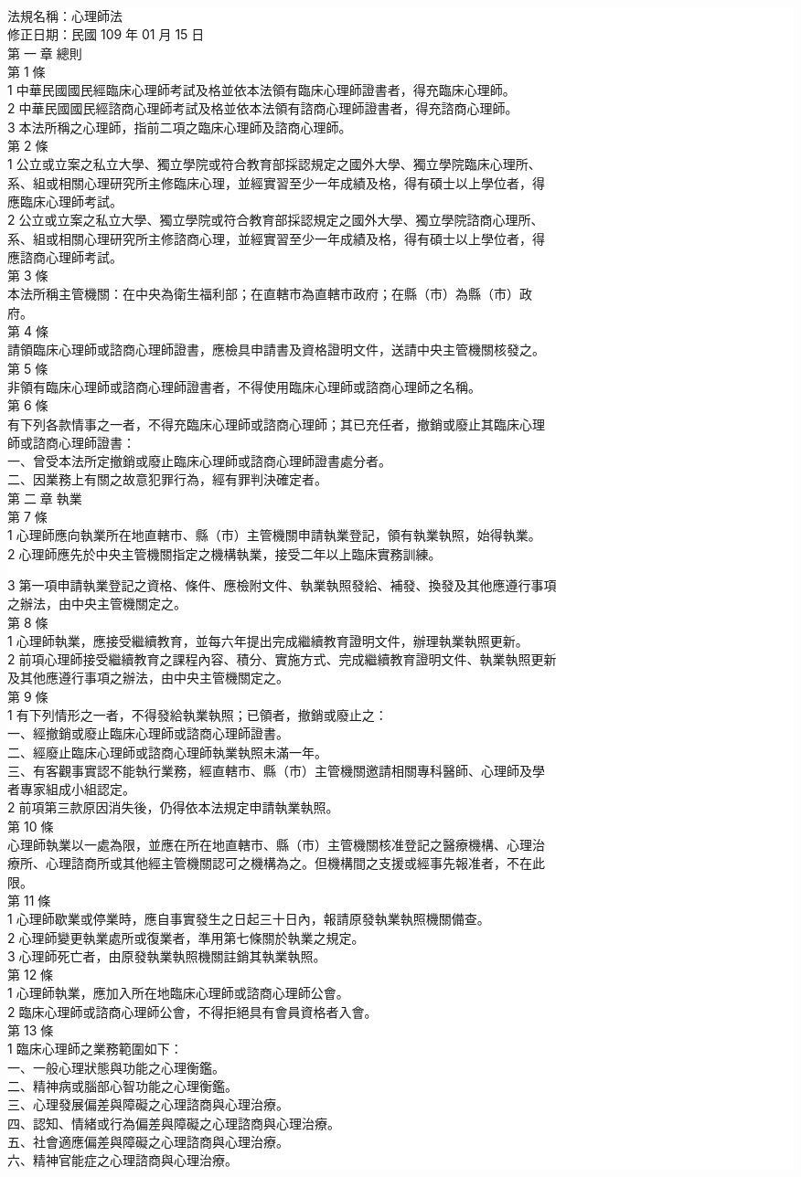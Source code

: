法規名稱：心理師法  
修正日期：民國 109 年 01 月 15 日  
第 一 章 總則  
第 1 條  
1 中華民國國民經臨床心理師考試及格並依本法領有臨床心理師證書者，得充臨床心理師。  
2 中華民國國民經諮商心理師考試及格並依本法領有諮商心理師證書者，得充諮商心理師。  
3 本法所稱之心理師，指前二項之臨床心理師及諮商心理師。  
第 2 條  
1 公立或立案之私立大學、獨立學院或符合教育部採認規定之國外大學、獨立學院臨床心理所、  
系、組或相關心理研究所主修臨床心理，並經實習至少一年成績及格，得有碩士以上學位者，得  
應臨床心理師考試。  
2 公立或立案之私立大學、獨立學院或符合教育部採認規定之國外大學、獨立學院諮商心理所、  
系、組或相關心理研究所主修諮商心理，並經實習至少一年成績及格，得有碩士以上學位者，得  
應諮商心理師考試。  
第 3 條  
本法所稱主管機關：在中央為衛生福利部；在直轄市為直轄市政府；在縣（市）為縣（市）政  
府。  
第 4 條  
請領臨床心理師或諮商心理師證書，應檢具申請書及資格證明文件，送請中央主管機關核發之。  
第 5 條  
非領有臨床心理師或諮商心理師證書者，不得使用臨床心理師或諮商心理師之名稱。  
第 6 條  
有下列各款情事之一者，不得充臨床心理師或諮商心理師；其已充任者，撤銷或廢止其臨床心理  
師或諮商心理師證書：  
一、曾受本法所定撤銷或廢止臨床心理師或諮商心理師證書處分者。  
二、因業務上有關之故意犯罪行為，經有罪判決確定者。  
第 二 章 執業  
第 7 條  
1 心理師應向執業所在地直轄市、縣（市）主管機關申請執業登記，領有執業執照，始得執業。  
2 心理師應先於中央主管機關指定之機構執業，接受二年以上臨床實務訓練。  


3 第一項申請執業登記之資格、條件、應檢附文件、執業執照發給、補發、換發及其他應遵行事項  
之辦法，由中央主管機關定之。  
第 8 條  
1 心理師執業，應接受繼續教育，並每六年提出完成繼續教育證明文件，辦理執業執照更新。  
2 前項心理師接受繼續教育之課程內容、積分、實施方式、完成繼續教育證明文件、執業執照更新  
及其他應遵行事項之辦法，由中央主管機關定之。  
第 9 條  
1 有下列情形之一者，不得發給執業執照；已領者，撤銷或廢止之：  
一、經撤銷或廢止臨床心理師或諮商心理師證書。  
二、經廢止臨床心理師或諮商心理師執業執照未滿一年。  
三、有客觀事實認不能執行業務，經直轄市、縣（市）主管機關邀請相關專科醫師、心理師及學  
者專家組成小組認定。  
2 前項第三款原因消失後，仍得依本法規定申請執業執照。  
第 10 條  
心理師執業以一處為限，並應在所在地直轄市、縣（市）主管機關核准登記之醫療機構、心理治  
療所、心理諮商所或其他經主管機關認可之機構為之。但機構間之支援或經事先報准者，不在此  
限。  
第 11 條  
1 心理師歇業或停業時，應自事實發生之日起三十日內，報請原發執業執照機關備查。  
2 心理師變更執業處所或復業者，準用第七條關於執業之規定。  
3 心理師死亡者，由原發執業執照機關註銷其執業執照。  
第 12 條  
1 心理師執業，應加入所在地臨床心理師或諮商心理師公會。  
2 臨床心理師或諮商心理師公會，不得拒絕具有會員資格者入會。  
第 13 條  
1 臨床心理師之業務範圍如下：  
一、一般心理狀態與功能之心理衡鑑。  
二、精神病或腦部心智功能之心理衡鑑。  
三、心理發展偏差與障礙之心理諮商與心理治療。  
四、認知、情緒或行為偏差與障礙之心理諮商與心理治療。  
五、社會適應偏差與障礙之心理諮商與心理治療。  
六、精神官能症之心理諮商與心理治療。  
